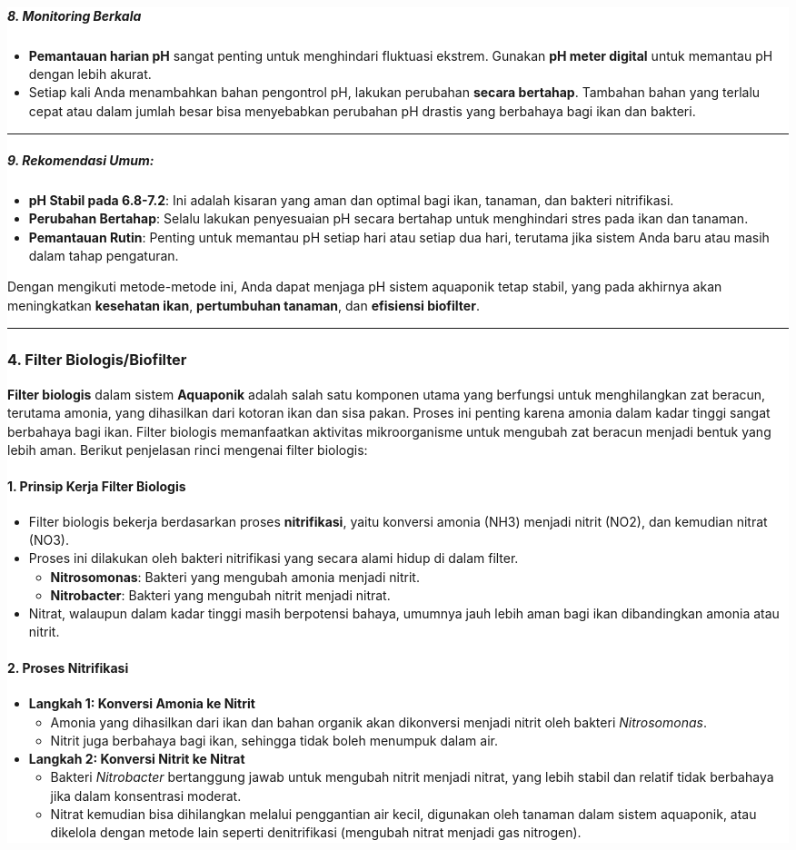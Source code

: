 ##### 8. **Monitoring Berkala**

- **Pemantauan harian pH** sangat penting untuk menghindari fluktuasi ekstrem. Gunakan **pH meter digital** untuk memantau pH dengan lebih akurat.
- Setiap kali Anda menambahkan bahan pengontrol pH, lakukan perubahan **secara bertahap**. Tambahan bahan yang terlalu cepat atau dalam jumlah besar bisa menyebabkan perubahan pH drastis yang berbahaya bagi ikan dan bakteri.

---

##### 9. **Rekomendasi Umum:**

- **pH Stabil pada 6.8-7.2**: Ini adalah kisaran yang aman dan optimal bagi ikan, tanaman, dan bakteri nitrifikasi.
- **Perubahan Bertahap**: Selalu lakukan penyesuaian pH secara bertahap untuk menghindari stres pada ikan dan tanaman.
- **Pemantauan Rutin**: Penting untuk memantau pH setiap hari atau setiap dua hari, terutama jika sistem Anda baru atau masih dalam tahap pengaturan.

Dengan mengikuti metode-metode ini, Anda dapat menjaga pH sistem aquaponik tetap stabil, yang pada akhirnya akan meningkatkan **kesehatan ikan**, **pertumbuhan tanaman**, dan **efisiensi biofilter**.

---

### **4. Filter Biologis/Biofilter**

**Filter biologis** dalam sistem **Aquaponik** adalah salah satu komponen utama yang berfungsi untuk menghilangkan zat beracun, terutama amonia, yang dihasilkan dari kotoran ikan dan sisa pakan. Proses ini penting karena amonia dalam kadar tinggi sangat berbahaya bagi ikan. Filter biologis memanfaatkan aktivitas mikroorganisme untuk mengubah zat beracun menjadi bentuk yang lebih aman. Berikut penjelasan rinci mengenai filter biologis:

#### 1. **Prinsip Kerja Filter Biologis**

- Filter biologis bekerja berdasarkan proses **nitrifikasi**, yaitu konversi amonia (NH3) menjadi nitrit (NO2), dan kemudian nitrat (NO3).
- Proses ini dilakukan oleh bakteri nitrifikasi yang secara alami hidup di dalam filter.
  - **Nitrosomonas**: Bakteri yang mengubah amonia menjadi nitrit.
  - **Nitrobacter**: Bakteri yang mengubah nitrit menjadi nitrat.
- Nitrat, walaupun dalam kadar tinggi masih berpotensi bahaya, umumnya jauh lebih aman bagi ikan dibandingkan amonia atau nitrit.

#### 2. **Proses Nitrifikasi**

- **Langkah 1: Konversi Amonia ke Nitrit**
  - Amonia yang dihasilkan dari ikan dan bahan organik akan dikonversi menjadi nitrit oleh bakteri _Nitrosomonas_.
  - Nitrit juga berbahaya bagi ikan, sehingga tidak boleh menumpuk dalam air.
- **Langkah 2: Konversi Nitrit ke Nitrat**
  - Bakteri _Nitrobacter_ bertanggung jawab untuk mengubah nitrit menjadi nitrat, yang lebih stabil dan relatif tidak berbahaya jika dalam konsentrasi moderat.
  - Nitrat kemudian bisa dihilangkan melalui penggantian air kecil, digunakan oleh tanaman dalam sistem aquaponik, atau dikelola dengan metode lain seperti denitrifikasi (mengubah nitrat menjadi gas nitrogen).
